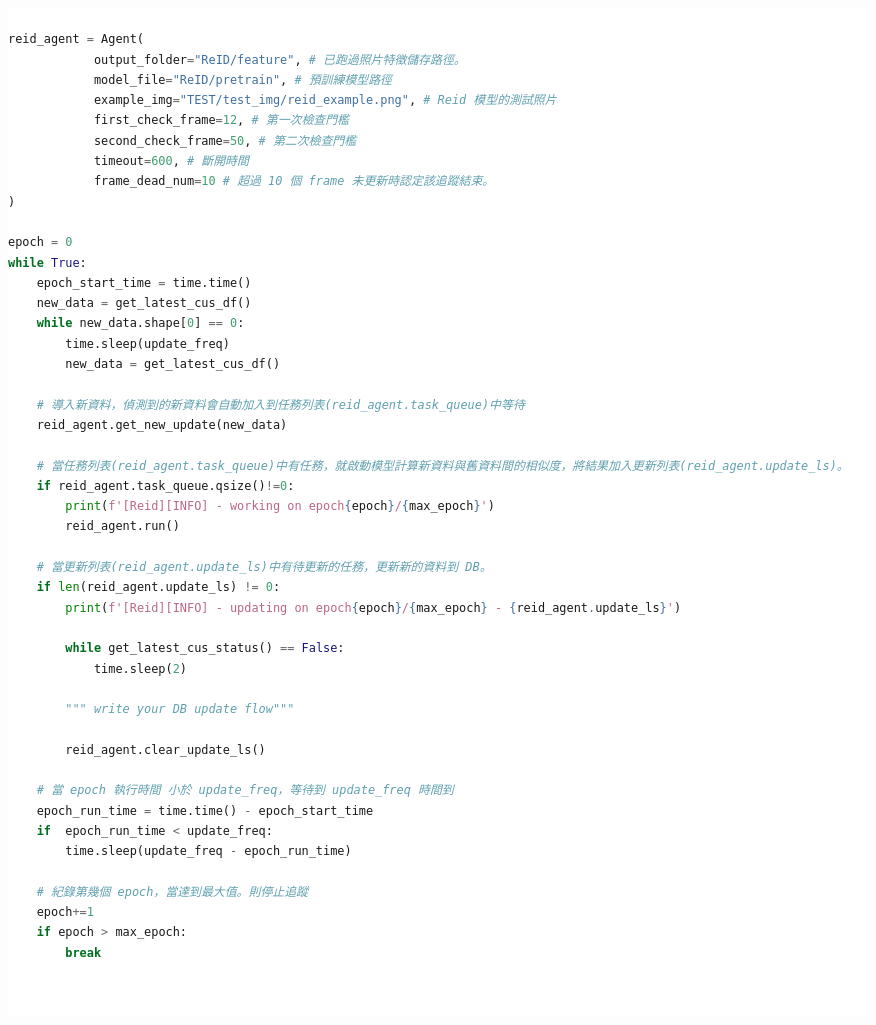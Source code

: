 ```python
    
reid_agent = Agent(
            output_folder="ReID/feature", # 已跑過照片特徵儲存路徑。
            model_file="ReID/pretrain", # 預訓練模型路徑
            example_img="TEST/test_img/reid_example.png", # Reid 模型的測試照片
            first_check_frame=12, # 第一次檢查門檻
            second_check_frame=50, # 第二次檢查門檻
            timeout=600, # 斷開時間
            frame_dead_num=10 # 超過 10 個 frame 未更新時認定該追蹤結束。
)

epoch = 0
while True:
    epoch_start_time = time.time()
    new_data = get_latest_cus_df()
    while new_data.shape[0] == 0:
        time.sleep(update_freq)
        new_data = get_latest_cus_df()

    # 導入新資料，偵測到的新資料會自動加入到任務列表(reid_agent.task_queue)中等待
    reid_agent.get_new_update(new_data)

    # 當任務列表(reid_agent.task_queue)中有任務，就啟動模型計算新資料與舊資料間的相似度，將結果加入更新列表(reid_agent.update_ls)。
    if reid_agent.task_queue.qsize()!=0:
        print(f'[Reid][INFO] - working on epoch{epoch}/{max_epoch}')
        reid_agent.run()

    # 當更新列表(reid_agent.update_ls)中有待更新的任務，更新新的資料到 DB。
    if len(reid_agent.update_ls) != 0:
        print(f'[Reid][INFO] - updating on epoch{epoch}/{max_epoch} - {reid_agent.update_ls}')

        while get_latest_cus_status() == False:
            time.sleep(2)
                
        """ write your DB update flow"""
        
        reid_agent.clear_update_ls()

    # 當 epoch 執行時間 小於 update_freq，等待到 update_freq 時間到
    epoch_run_time = time.time() - epoch_start_time
    if  epoch_run_time < update_freq:
        time.sleep(update_freq - epoch_run_time)
    
    # 紀錄第幾個 epoch，當達到最大值。則停止追蹤
    epoch+=1
    if epoch > max_epoch:
        break
            
```
<br>
